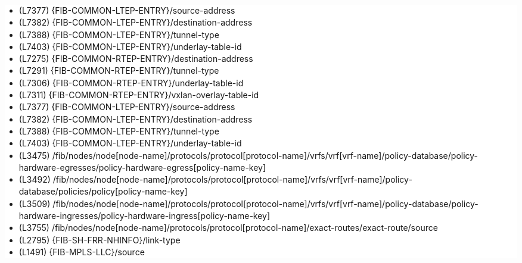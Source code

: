 - (L7377)	{FIB-COMMON-LTEP-ENTRY}/source-address
- (L7382)	{FIB-COMMON-LTEP-ENTRY}/destination-address
- (L7388)	{FIB-COMMON-LTEP-ENTRY}/tunnel-type
- (L7403)	{FIB-COMMON-LTEP-ENTRY}/underlay-table-id
- (L7275)	{FIB-COMMON-RTEP-ENTRY}/destination-address
- (L7291)	{FIB-COMMON-RTEP-ENTRY}/tunnel-type
- (L7306)	{FIB-COMMON-RTEP-ENTRY}/underlay-table-id
- (L7311)	{FIB-COMMON-RTEP-ENTRY}/vxlan-overlay-table-id
- (L7377)	{FIB-COMMON-LTEP-ENTRY}/source-address
- (L7382)	{FIB-COMMON-LTEP-ENTRY}/destination-address
- (L7388)	{FIB-COMMON-LTEP-ENTRY}/tunnel-type
- (L7403)	{FIB-COMMON-LTEP-ENTRY}/underlay-table-id
- (L3475)	/fib/nodes/node[node-name]/protocols/protocol[protocol-name]/vrfs/vrf[vrf-name]/policy-database/policy-hardware-egresses/policy-hardware-egress[policy-name-key]
- (L3492)	/fib/nodes/node[node-name]/protocols/protocol[protocol-name]/vrfs/vrf[vrf-name]/policy-database/policies/policy[policy-name-key]
- (L3509)	/fib/nodes/node[node-name]/protocols/protocol[protocol-name]/vrfs/vrf[vrf-name]/policy-database/policy-hardware-ingresses/policy-hardware-ingress[policy-name-key]
- (L3755)	/fib/nodes/node[node-name]/protocols/protocol[protocol-name]/exact-routes/exact-route/source
- (L2795)	{FIB-SH-FRR-NHINFO}/link-type
- (L1491)	{FIB-MPLS-LLC}/source


